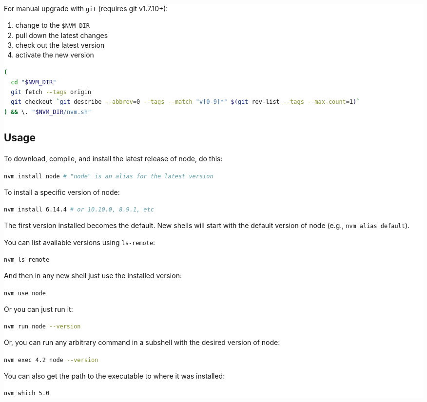 For manual upgrade with `git` (requires git v1.7.10+):

1. change to the `$NVM_DIR`
1. pull down the latest changes
1. check out the latest version
1. activate the new version

```sh
(
  cd "$NVM_DIR"
  git fetch --tags origin
  git checkout `git describe --abbrev=0 --tags --match "v[0-9]*" $(git rev-list --tags --max-count=1)`
) && \. "$NVM_DIR/nvm.sh"
```

## Usage

To download, compile, and install the latest release of node, do this:

```sh
nvm install node # "node" is an alias for the latest version
```

To install a specific version of node:

```sh
nvm install 6.14.4 # or 10.10.0, 8.9.1, etc
```

The first version installed becomes the default. New shells will start with the default version of node (e.g., `nvm alias default`).

You can list available versions using `ls-remote`:

```sh
nvm ls-remote
```

And then in any new shell just use the installed version:

```sh
nvm use node
```

Or you can just run it:

```sh
nvm run node --version
```

Or, you can run any arbitrary command in a subshell with the desired version of node:

```sh
nvm exec 4.2 node --version
```

You can also get the path to the executable to where it was installed:

```sh
nvm which 5.0
```


[1]: https://github.com/nvm-sh/nvm.git
[2]: https://github.com/nvm-sh/nvm/blob/v0.38.0/install.sh
[3]: https://travis-ci.org/nvm-sh/nvm
[4]: https://github.com/nvm-sh/nvm/releases/tag/v0.38.0
[Urchin]: https://github.com/scraperwiki/urchin
[Fish]: http://fishshell.com